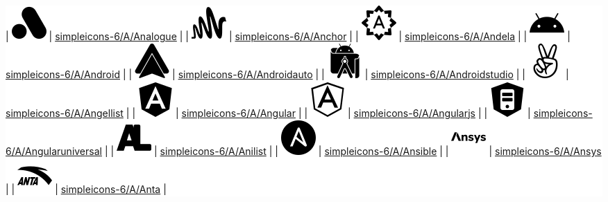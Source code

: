 | ![illustration of simpleicons-6/A/Analogue](../../simpleicons-6/A/Analogue.png) | [simpleicons-6/A/Analogue](../../simpleicons-6/A/Analogue.md) |
| ![illustration of simpleicons-6/A/Anchor](../../simpleicons-6/A/Anchor.png) | [simpleicons-6/A/Anchor](../../simpleicons-6/A/Anchor.md) |
| ![illustration of simpleicons-6/A/Andela](../../simpleicons-6/A/Andela.png) | [simpleicons-6/A/Andela](../../simpleicons-6/A/Andela.md) |
| ![illustration of simpleicons-6/A/Android](../../simpleicons-6/A/Android.png) | [simpleicons-6/A/Android](../../simpleicons-6/A/Android.md) |
| ![illustration of simpleicons-6/A/Androidauto](../../simpleicons-6/A/Androidauto.png) | [simpleicons-6/A/Androidauto](../../simpleicons-6/A/Androidauto.md) |
| ![illustration of simpleicons-6/A/Androidstudio](../../simpleicons-6/A/Androidstudio.png) | [simpleicons-6/A/Androidstudio](../../simpleicons-6/A/Androidstudio.md) |
| ![illustration of simpleicons-6/A/Angellist](../../simpleicons-6/A/Angellist.png) | [simpleicons-6/A/Angellist](../../simpleicons-6/A/Angellist.md) |
| ![illustration of simpleicons-6/A/Angular](../../simpleicons-6/A/Angular.png) | [simpleicons-6/A/Angular](../../simpleicons-6/A/Angular.md) |
| ![illustration of simpleicons-6/A/Angularjs](../../simpleicons-6/A/Angularjs.png) | [simpleicons-6/A/Angularjs](../../simpleicons-6/A/Angularjs.md) |
| ![illustration of simpleicons-6/A/Angularuniversal](../../simpleicons-6/A/Angularuniversal.png) | [simpleicons-6/A/Angularuniversal](../../simpleicons-6/A/Angularuniversal.md) |
| ![illustration of simpleicons-6/A/Anilist](../../simpleicons-6/A/Anilist.png) | [simpleicons-6/A/Anilist](../../simpleicons-6/A/Anilist.md) |
| ![illustration of simpleicons-6/A/Ansible](../../simpleicons-6/A/Ansible.png) | [simpleicons-6/A/Ansible](../../simpleicons-6/A/Ansible.md) |
| ![illustration of simpleicons-6/A/Ansys](../../simpleicons-6/A/Ansys.png) | [simpleicons-6/A/Ansys](../../simpleicons-6/A/Ansys.md) |
| ![illustration of simpleicons-6/A/Anta](../../simpleicons-6/A/Anta.png) | [simpleicons-6/A/Anta](../../simpleicons-6/A/Anta.md) |